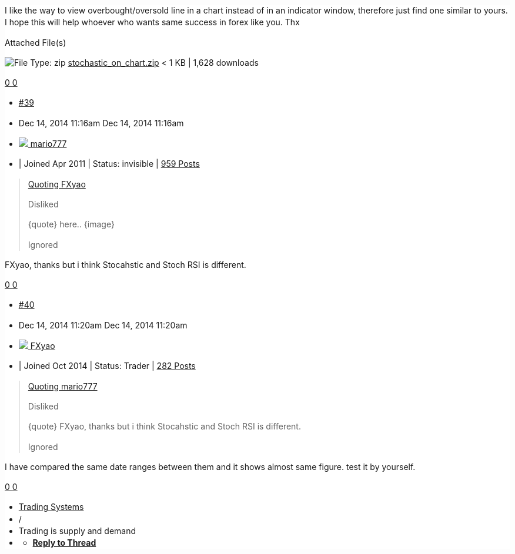 I like the way to view overbought/oversold line in a chart instead of in an indicator window, therefore just find one similar to yours. I hope this will help whoever who wants same success in forex like you. Thx 

Attached File(s)

![File Type: zip](https://assets.faireconomy.media/images/attach/zip.gif) [stochastic_on_chart.zip](/attachment/file/1572237?d=1418522926) < 1 KB | 1,628 downloads 

[0 ](javascript:void\(0\);) [0 ](javascript:void\(0\);)

  * [#39](/thread/post/7942606#post7942606 "Post Permalink")

  * Dec 14, 2014 11:16am  Dec 14, 2014 11:16am 

  * [![](https://assets.faireconomy.media/nfs/customavatars/thumbs/medium/avatar176528_1.gif) mario777](mario777)

  * | Joined Apr 2011  | Status: invisible | [959 Posts](/search?do=process&provider=Member&searchuser=176528)

> [Quoting FXyao](/thread/post/7942245#post7942245 "View Quoted Post")
> 
> Disliked
> 
> {quote} here.. {image}
> 
> Ignored

FXyao, thanks but i think Stocahstic and Stoch RSI is different. 

[0 ](javascript:void\(0\);) [0 ](javascript:void\(0\);)

  * [#40](/thread/post/7942607#post7942607 "Post Permalink")

  * Dec 14, 2014 11:20am  Dec 14, 2014 11:20am 

  * [![](https://assets.faireconomy.media/nfs/customavatars/thumbs/medium/avatar385968_1.gif) FXyao](fxyao)

  * | Joined Oct 2014  | Status: Trader | [282 Posts](/search?do=process&provider=Member&searchuser=385968)

> [Quoting mario777](/thread/post/7942606#post7942606 "View Quoted Post")
> 
> Disliked
> 
> {quote} FXyao, thanks but i think Stocahstic and Stoch RSI is different.
> 
> Ignored

  
I have compared the same date ranges between them and it shows almost same figure. test it by yourself. 

[0 ](javascript:void\(0\);) [0 ](javascript:void\(0\);)

  * [Trading Systems](/forum/71-trading-systems)
  * /
  * Trading is supply and demand
  *   * [ **Reply to Thread** ](/thread/517550-trading-is-supply-and-demand/reply#reply)
